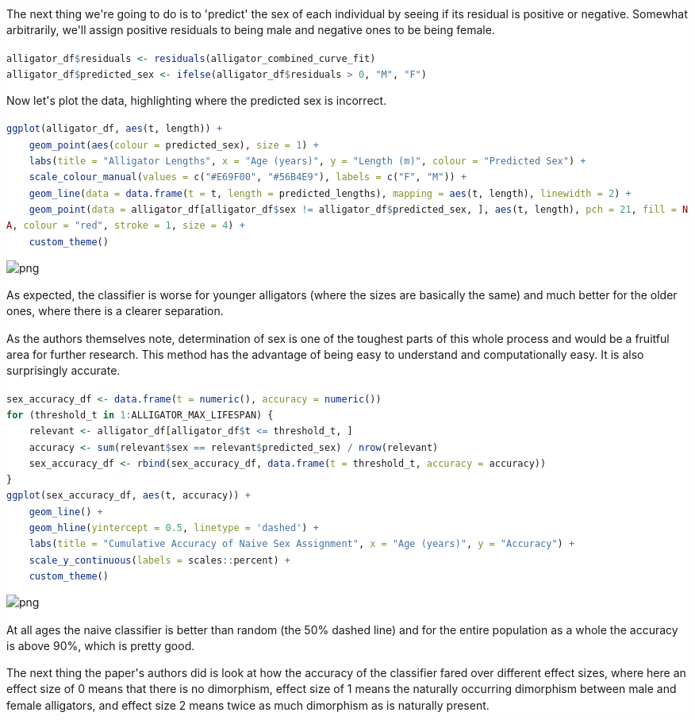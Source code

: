 The next thing we're going to do is to 'predict' the sex of each individual by seeing if its residual is positive or negative. Somewhat arbitrarily, we'll assign positive residuals to being male and negative ones to be being female.

```r
alligator_df$residuals <- residuals(alligator_combined_curve_fit)
alligator_df$predicted_sex <- ifelse(alligator_df$residuals > 0, "M", "F")
```

Now let's plot the data, highlighting where the predicted sex is incorrect.

```r
ggplot(alligator_df, aes(t, length)) +
    geom_point(aes(colour = predicted_sex), size = 1) +
    labs(title = "Alligator Lengths", x = "Age (years)", y = "Length (m)", colour = "Predicted Sex") +
    scale_colour_manual(values = c("#E69F00", "#56B4E9"), labels = c("F", "M")) +
    geom_line(data = data.frame(t = t, length = predicted_lengths), mapping = aes(t, length), linewidth = 2) +
    geom_point(data = alligator_df[alligator_df$sex != alligator_df$predicted_sex, ], aes(t, length), pch = 21, fill = NA, colour = "red", stroke = 1, size = 4) +
    custom_theme()
```

![png](/2024-07-01/output_40_0.png)

As expected, the classifier is worse for younger alligators (where the sizes are basically the same) and much better for the older ones, where there is a clearer separation.

As the authors themselves note, determination of sex is one of the toughest parts of this whole process and would be a fruitful area for further research. This method has the advantage of being easy to understand and computationally easy. It is also surprisingly accurate.

```r
sex_accuracy_df <- data.frame(t = numeric(), accuracy = numeric())
for (threshold_t in 1:ALLIGATOR_MAX_LIFESPAN) {
    relevant <- alligator_df[alligator_df$t <= threshold_t, ]
    accuracy <- sum(relevant$sex == relevant$predicted_sex) / nrow(relevant)
    sex_accuracy_df <- rbind(sex_accuracy_df, data.frame(t = threshold_t, accuracy = accuracy))
}
ggplot(sex_accuracy_df, aes(t, accuracy)) +
    geom_line() +
    geom_hline(yintercept = 0.5, linetype = 'dashed') +
    labs(title = "Cumulative Accuracy of Naive Sex Assignment", x = "Age (years)", y = "Accuracy") +
    scale_y_continuous(labels = scales::percent) +
    custom_theme()
```

![png](/2024-07-01/output_42_1.png)

At all ages the naive classifier is better than random (the 50% dashed line) and for the entire population as a whole the accuracy is above 90%, which is pretty good.

The next thing the paper's authors did is look at how the accuracy of the classifier fared over different effect sizes, where here an effect size of 0 means that there is no dimorphism, effect size of 1 means the naturally occurring dimorphism between male and female alligators, and effect size 2 means twice as much dimorphism as is naturally present.
